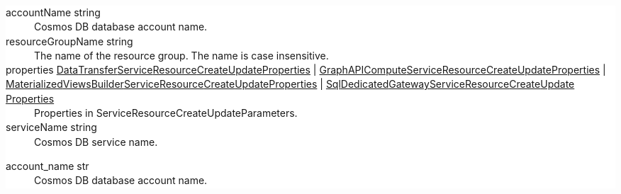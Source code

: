<div>
<pulumi-choosable type="language" values="javascript,typescript">
<dl class="resources-properties"><dt class="property-required property-replacement"
            title="Required">
        <span id="accountname_nodejs">
<a data-swiftype-name="resource-property" data-swiftype-type="text" href="#accountname_nodejs" style="color: inherit; text-decoration: inherit;">account<wbr>Name</a>
</span>
        <span class="property-indicator"></span>
        <span class="property-type">string</span>
    </dt>
    <dd>Cosmos DB database account name.</dd><dt class="property-required property-replacement"
            title="Required">
        <span id="resourcegroupname_nodejs">
<a data-swiftype-name="resource-property" data-swiftype-type="text" href="#resourcegroupname_nodejs" style="color: inherit; text-decoration: inherit;">resource<wbr>Group<wbr>Name</a>
</span>
        <span class="property-indicator"></span>
        <span class="property-type">string</span>
    </dt>
    <dd>The name of the resource group. The name is case insensitive.</dd><dt class="property-optional"
            title="Optional">
        <span id="properties_nodejs">
<a data-swiftype-name="resource-property" data-swiftype-type="text" href="#properties_nodejs" style="color: inherit; text-decoration: inherit;">properties</a>
</span>
        <span class="property-indicator"></span>
        <span class="property-type"><a href="#datatransferserviceresourcecreateupdateproperties">Data<wbr>Transfer<wbr>Service<wbr>Resource<wbr>Create<wbr>Update<wbr>Properties</a> | <a href="#graphapicomputeserviceresourcecreateupdateproperties">Graph<wbr>APICompute<wbr>Service<wbr>Resource<wbr>Create<wbr>Update<wbr>Properties</a> | <a href="#materializedviewsbuilderserviceresourcecreateupdateproperties">Materialized<wbr>Views<wbr>Builder<wbr>Service<wbr>Resource<wbr>Create<wbr>Update<wbr>Properties</a> | <a href="#sqldedicatedgatewayserviceresourcecreateupdateproperties">Sql<wbr>Dedicated<wbr>Gateway<wbr>Service<wbr>Resource<wbr>Create<wbr>Update<wbr>Properties</a></span>
    </dt>
    <dd>Properties in ServiceResourceCreateUpdateParameters.</dd><dt class="property-optional property-replacement"
            title="Optional">
        <span id="servicename_nodejs">
<a data-swiftype-name="resource-property" data-swiftype-type="text" href="#servicename_nodejs" style="color: inherit; text-decoration: inherit;">service<wbr>Name</a>
</span>
        <span class="property-indicator"></span>
        <span class="property-type">string</span>
    </dt>
    <dd>Cosmos DB service name.</dd></dl>
</pulumi-choosable>
</div>

<div>
<pulumi-choosable type="language" values="python">
<dl class="resources-properties"><dt class="property-required property-replacement"
            title="Required">
        <span id="account_name_python">
<a data-swiftype-name="resource-property" data-swiftype-type="text" href="#account_name_python" style="color: inherit; text-decoration: inherit;">account_<wbr>name</a>
</span>
        <span class="property-indicator"></span>
        <span class="property-type">str</span>
    </dt>
    <dd>Cosmos DB database account name.</dd><dt class="property-required property-replacement"
            title="Required">
        <span id="resource_group_name_python">